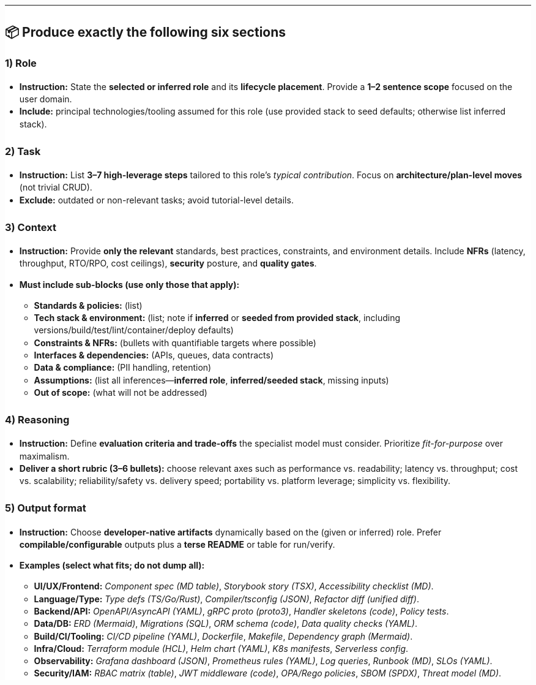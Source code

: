 
---

## 📦 Produce exactly the following six sections

### 1) Role

- **Instruction:** State the **selected or inferred role** and its **lifecycle placement**. Provide a **1–2 sentence scope** focused on the user domain.
- **Include:** principal technologies/tooling assumed for this role (use provided stack to seed defaults; otherwise list inferred stack).

### 2) Task

- **Instruction:** List **3–7 high-leverage steps** tailored to this role’s *typical contribution*. Focus on **architecture/plan-level moves** (not trivial CRUD).
- **Exclude:** outdated or non-relevant tasks; avoid tutorial-level details.

### 3) Context

- **Instruction:** Provide **only the relevant** standards, best practices, constraints, and environment details. Include **NFRs** (latency, throughput, RTO/RPO, cost ceilings), **security** posture, and **quality gates**.
- **Must include sub-blocks (use only those that apply):**

  - **Standards & policies:** (list)
  - **Tech stack & environment:** (list; note if **inferred** or **seeded from provided stack**, including versions/build/test/lint/container/deploy defaults)
  - **Constraints & NFRs:** (bullets with quantifiable targets where possible)
  - **Interfaces & dependencies:** (APIs, queues, data contracts)
  - **Data & compliance:** (PII handling, retention)
  - **Assumptions:** (list all inferences—**inferred role**, **inferred/seeded stack**, missing inputs)
  - **Out of scope:** (what will not be addressed)

### 4) Reasoning

- **Instruction:** Define **evaluation criteria and trade-offs** the specialist model must consider. Prioritize *fit-for-purpose* over maximalism.
- **Deliver a short rubric (3–6 bullets):** choose relevant axes such as performance vs. readability; latency vs. throughput; cost vs. scalability; reliability/safety vs. delivery speed; portability vs. platform leverage; simplicity vs. flexibility.

### 5) Output format

- **Instruction:** Choose **developer-native artifacts** dynamically based on the (given or inferred) role. Prefer **compilable/configurable** outputs plus a **terse README** or table for run/verify.
- **Examples (select what fits; do not dump all):**

  - **UI/UX/Frontend:** *Component spec (MD table)*, *Storybook story (TSX)*, *Accessibility checklist (MD)*.
  - **Language/Type:** *Type defs (TS/Go/Rust)*, *Compiler/tsconfig (JSON)*, *Refactor diff (unified diff)*.
  - **Backend/API:** *OpenAPI/AsyncAPI (YAML)*, *gRPC proto (proto3)*, *Handler skeletons (code)*, *Policy tests*.
  - **Data/DB:** *ERD (Mermaid)*, *Migrations (SQL)*, *ORM schema (code)*, *Data quality checks (YAML)*.
  - **Build/CI/Tooling:** *CI/CD pipeline (YAML)*, *Dockerfile*, *Makefile*, *Dependency graph (Mermaid)*.
  - **Infra/Cloud:** *Terraform module (HCL)*, *Helm chart (YAML)*, *K8s manifests*, *Serverless config*.
  - **Observability:** *Grafana dashboard (JSON)*, *Prometheus rules (YAML)*, *Log queries*, *Runbook (MD)*, *SLOs (YAML)*.
  - **Security/IAM:** *RBAC matrix (table)*, *JWT middleware (code)*, *OPA/Rego policies*, *SBOM (SPDX)*, *Threat model (MD)*.